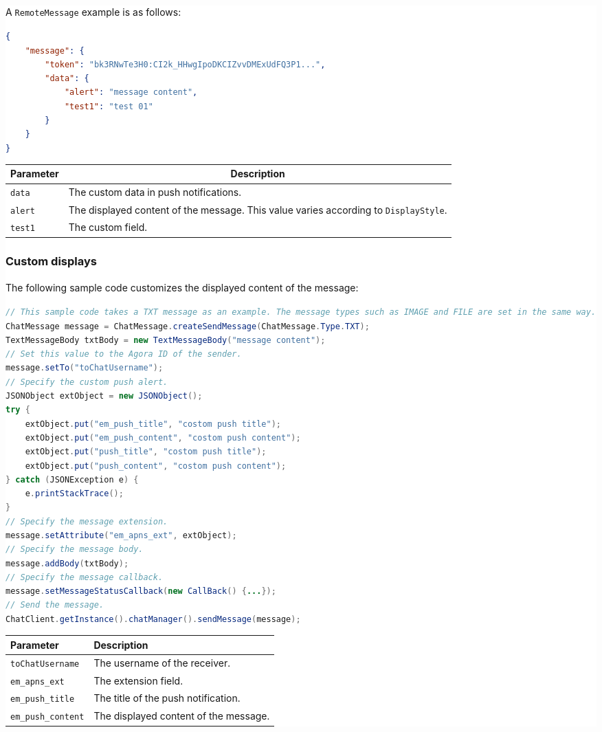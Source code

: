 A `RemoteMessage` example is as follows:

```json
{
    "message": {
        "token": "bk3RNwTe3H0:CI2k_HHwgIpoDKCIZvvDMExUdFQ3P1...",
        "data": {
            "alert": "message content",
            "test1": "test 01"
        }
    }
}
```

| Parameter    | Description                                                                                   |
| ------- | -------------------------------------------------------------------------------------- |
| `data`  | The custom data in push notifications.                                                               |
| `alert` | The displayed content of the message. This value varies according to `DisplayStyle`. |
| `test1` | The custom field.                                                                           |

### Custom displays

The following sample code customizes the displayed content of the message:

```java
// This sample code takes a TXT message as an example. The message types such as IMAGE and FILE are set in the same way.
ChatMessage message = ChatMessage.createSendMessage(ChatMessage.Type.TXT);
TextMessageBody txtBody = new TextMessageBody("message content");
// Set this value to the Agora ID of the sender.
message.setTo("toChatUsername");
// Specify the custom push alert.
JSONObject extObject = new JSONObject();
try {
    extObject.put("em_push_title", "costom push title");
    extObject.put("em_push_content", "costom push content");
    extObject.put("push_title", "costom push title");
    extObject.put("push_content", "costom push content");
} catch (JSONException e) {
    e.printStackTrace();
}
// Specify the message extension.
message.setAttribute("em_apns_ext", extObject);
// Specify the message body.
message.addBody(txtBody);
// Specify the message callback.
message.setMessageStatusCallback(new CallBack() {...});
// Send the message.
ChatClient.getInstance().chatManager().sendMessage(message);
```

| Parameter              | Description               |
| :---------------- | :----------------- |
| `toChatUsername`  | The username of the receiver. |
| `em_apns_ext`     | The extension field.     |
| `em_push_title`   | The title of the push notification.    |
| `em_push_content` | The displayed content of the message.     |
